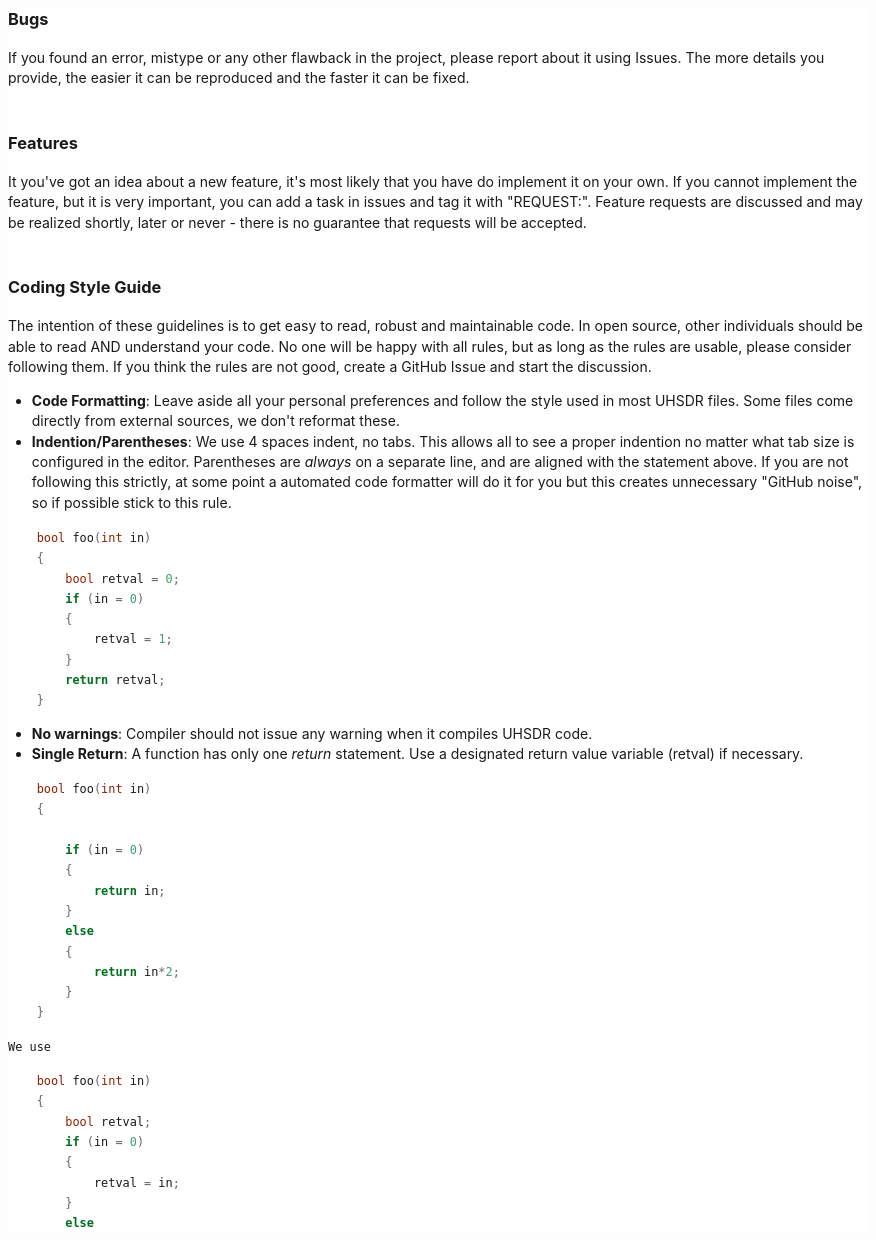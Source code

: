 ### Bugs
If you found an error, mistype or any other flawback in the project, please report about it using Issues. The more details you provide, the easier it can be reproduced and the faster it can be fixed.<br><br>

### Features
It you've got an idea about a new feature, it's most likely that you have do implement it on your own. If you cannot implement the feature, but it is very important, you can add a task in issues and tag it with "REQUEST:". Feature requests are discussed and may be realized shortly, later or never - there is no guarantee that requests will be accepted.<br><br>

### Coding Style Guide
The intention of these guidelines is to get easy to read, robust and maintainable code. In open source, other individuals should be able to read AND understand your code.
No one will be happy with all rules, but as long as the rules are usable, please consider following them. If you think the rules are not good, create a GitHub Issue and start the discussion.

* __Code Formatting__: Leave aside all your personal preferences and follow the style used in most UHSDR files. 
    Some files come directly from external sources, we don't reformat these.
* __Indention/Parentheses__: We use 4 spaces indent, no tabs. This allows all to see a proper indention no matter what tab size is configured in the editor. Parentheses are _always_ on a separate line, and are aligned with the statement above. If you are not following this strictly, at some point a automated code formatter will do it for you but this creates unnecessary "GitHub noise", so if possible stick to this rule.

```C
 	bool foo(int in)
	{ 
		bool retval = 0;
		if (in = 0)
		{
			retval = 1;
		}
		return retval;
	}
```    
  * __No warnings__: Compiler should not issue any warning when it compiles UHSDR code.  	
  * __Single Return__: A function has only one *return* statement. Use a designated return value variable (retval) if necessary.
```C
	bool foo(int in)
	{ 
	
		if (in = 0)
		{
			return in;
		}
		else
		{
			return in*2;
		}
	}
```
 	We use
```C
 	bool foo(int in)
	{ 
		bool retval;
		if (in = 0)
		{
			retval = in;
		}
		else
```